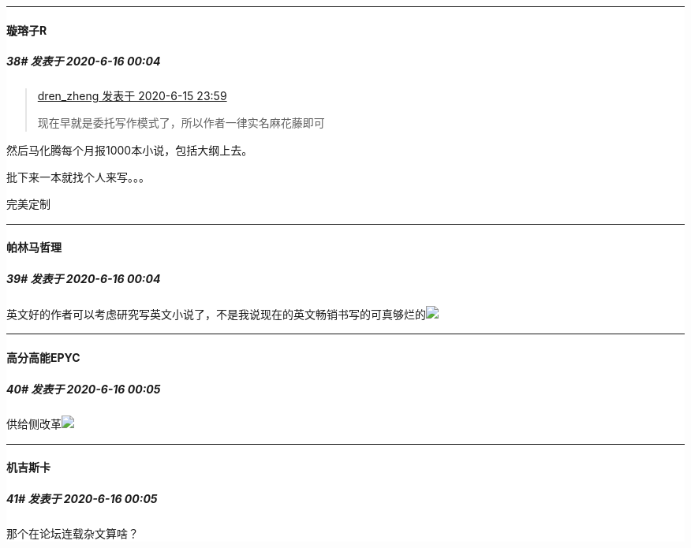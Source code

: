 *****

####  璇瑢子R  
##### 38#       发表于 2020-6-16 00:04



<blockquote><a href="httphttps://bbs.saraba1st.com/2b/forum.php?mod=redirect&amp;goto=findpost&amp;pid=47819906&amp;ptid=1941922" target="_blank">dren_zheng 发表于 2020-6-15 23:59</a>

现在早就是委托写作模式了，所以作者一律实名麻花藤即可</blockquote>
然后马化腾每个月报1000本小说，包括大纲上去。


批下来一本就找个人来写。。。


完美定制







*****

####  帕林马哲理  
##### 39#       发表于 2020-6-16 00:04




英文好的作者可以考虑研究写英文小说了，不是我说现在的英文畅销书写的可真够烂的<img src="https://static.saraba1st.com/image/smiley/face2017/001.png" referrerpolicy="no-referrer">







*****

####  高分高能EPYC  
##### 40#       发表于 2020-6-16 00:05




供给侧改革<img src="https://static.saraba1st.com/image/smiley/face2017/067.png" referrerpolicy="no-referrer">







*****

####  机吉斯卡  
##### 41#       发表于 2020-6-16 00:05




那个在论坛连载杂文算啥？

